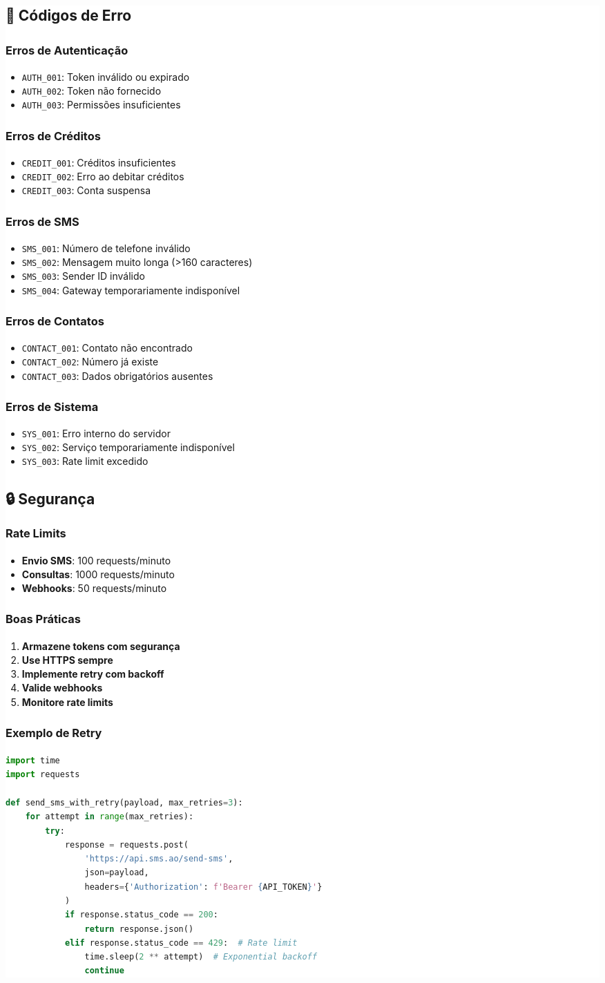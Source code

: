 ## 🚨 Códigos de Erro

### Erros de Autenticação
- `AUTH_001`: Token inválido ou expirado
- `AUTH_002`: Token não fornecido
- `AUTH_003`: Permissões insuficientes

### Erros de Créditos
- `CREDIT_001`: Créditos insuficientes
- `CREDIT_002`: Erro ao debitar créditos
- `CREDIT_003`: Conta suspensa

### Erros de SMS
- `SMS_001`: Número de telefone inválido
- `SMS_002`: Mensagem muito longa (>160 caracteres)
- `SMS_003`: Sender ID inválido
- `SMS_004`: Gateway temporariamente indisponível

### Erros de Contatos
- `CONTACT_001`: Contato não encontrado
- `CONTACT_002`: Número já existe
- `CONTACT_003`: Dados obrigatórios ausentes

### Erros de Sistema
- `SYS_001`: Erro interno do servidor
- `SYS_002`: Serviço temporariamente indisponível
- `SYS_003`: Rate limit excedido

## 🔒 Segurança

### Rate Limits
- **Envio SMS**: 100 requests/minuto
- **Consultas**: 1000 requests/minuto
- **Webhooks**: 50 requests/minuto

### Boas Práticas
1. **Armazene tokens com segurança**
2. **Use HTTPS sempre**
3. **Implemente retry com backoff**
4. **Valide webhooks**
5. **Monitore rate limits**

### Exemplo de Retry
```python
import time
import requests

def send_sms_with_retry(payload, max_retries=3):
    for attempt in range(max_retries):
        try:
            response = requests.post(
                'https://api.sms.ao/send-sms',
                json=payload,
                headers={'Authorization': f'Bearer {API_TOKEN}'}
            )
            if response.status_code == 200:
                return response.json()
            elif response.status_code == 429:  # Rate limit
                time.sleep(2 ** attempt)  # Exponential backoff
                continue
```